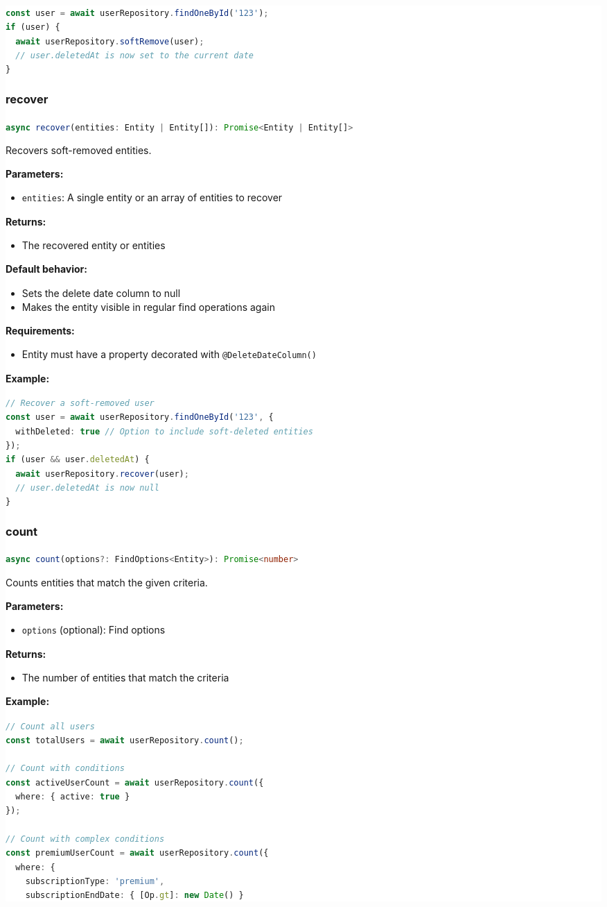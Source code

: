 ```typescript
const user = await userRepository.findOneById('123');
if (user) {
  await userRepository.softRemove(user);
  // user.deletedAt is now set to the current date
}
```

### recover

```typescript
async recover(entities: Entity | Entity[]): Promise<Entity | Entity[]>
```

Recovers soft-removed entities.

**Parameters:**
- `entities`: A single entity or an array of entities to recover

**Returns:**
- The recovered entity or entities

**Default behavior:**
- Sets the delete date column to null
- Makes the entity visible in regular find operations again

**Requirements:**
- Entity must have a property decorated with `@DeleteDateColumn()`

**Example:**
```typescript
// Recover a soft-removed user
const user = await userRepository.findOneById('123', {
  withDeleted: true // Option to include soft-deleted entities
});
if (user && user.deletedAt) {
  await userRepository.recover(user);
  // user.deletedAt is now null
}
```

### count

```typescript
async count(options?: FindOptions<Entity>): Promise<number>
```

Counts entities that match the given criteria.

**Parameters:**
- `options` (optional): Find options

**Returns:**
- The number of entities that match the criteria

**Example:**
```typescript
// Count all users
const totalUsers = await userRepository.count();

// Count with conditions
const activeUserCount = await userRepository.count({
  where: { active: true }
});

// Count with complex conditions
const premiumUserCount = await userRepository.count({
  where: {
    subscriptionType: 'premium',
    subscriptionEndDate: { [Op.gt]: new Date() }
```